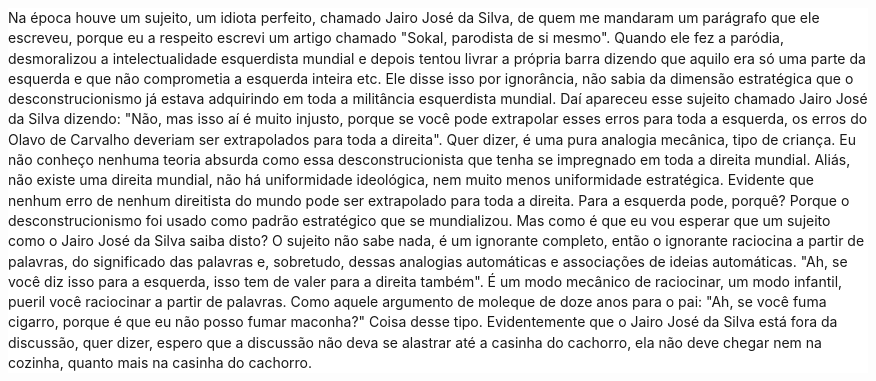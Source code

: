 Na época houve um sujeito, um idiota perfeito, chamado Jairo José da Silva, de quem me mandaram um parágrafo que ele escreveu, porque eu a respeito escrevi um artigo chamado "Sokal, parodista de si mesmo". Quando ele fez a paródia, desmoralizou a intelectualidade esquerdista mundial e depois tentou livrar a própria barra dizendo que aquilo era só uma parte da esquerda e que não comprometia a esquerda inteira etc. Ele disse isso por ignorância, não sabia da dimensão estratégica que o desconstrucionismo já estava adquirindo em toda a militância esquerdista mundial. Daí apareceu esse sujeito chamado Jairo José da Silva dizendo: "Não, mas isso aí é muito injusto, porque se você pode extrapolar esses erros para toda a esquerda, os erros do Olavo de Carvalho deveriam ser extrapolados para toda a direita". Quer dizer, é uma pura analogia mecânica, tipo de criança. Eu não conheço nenhuma teoria absurda como essa desconstrucionista que tenha se impregnado em toda a direita mundial. Aliás, não existe uma direita mundial, não há uniformidade ideológica, nem muito menos uniformidade estratégica. Evidente que nenhum erro de nenhum direitista do mundo pode ser extrapolado para toda a direita. Para a esquerda pode, porquê? Porque o desconstrucionismo foi usado como padrão estratégico que se mundializou. Mas como é que eu vou esperar que um sujeito como o Jairo José da Silva saiba disto? O sujeito não sabe nada, é um ignorante completo, então o ignorante raciocina a partir de palavras, do significado das palavras e, sobretudo, dessas analogias automáticas e associações de ideias automáticas. "Ah, se você diz isso para a esquerda, isso tem de valer para a direita também". É um modo mecânico de raciocinar, um modo infantil, pueril você raciocinar a partir de palavras. Como aquele argumento de moleque de doze anos para o pai: "Ah, se você fuma cigarro, porque é que eu não posso fumar maconha?" Coisa desse tipo. Evidentemente que o Jairo José da Silva está fora da discussão, quer dizer, espero que a discussão não deva se alastrar até a casinha do cachorro, ela não deve chegar nem na cozinha, quanto mais na casinha do cachorro.
